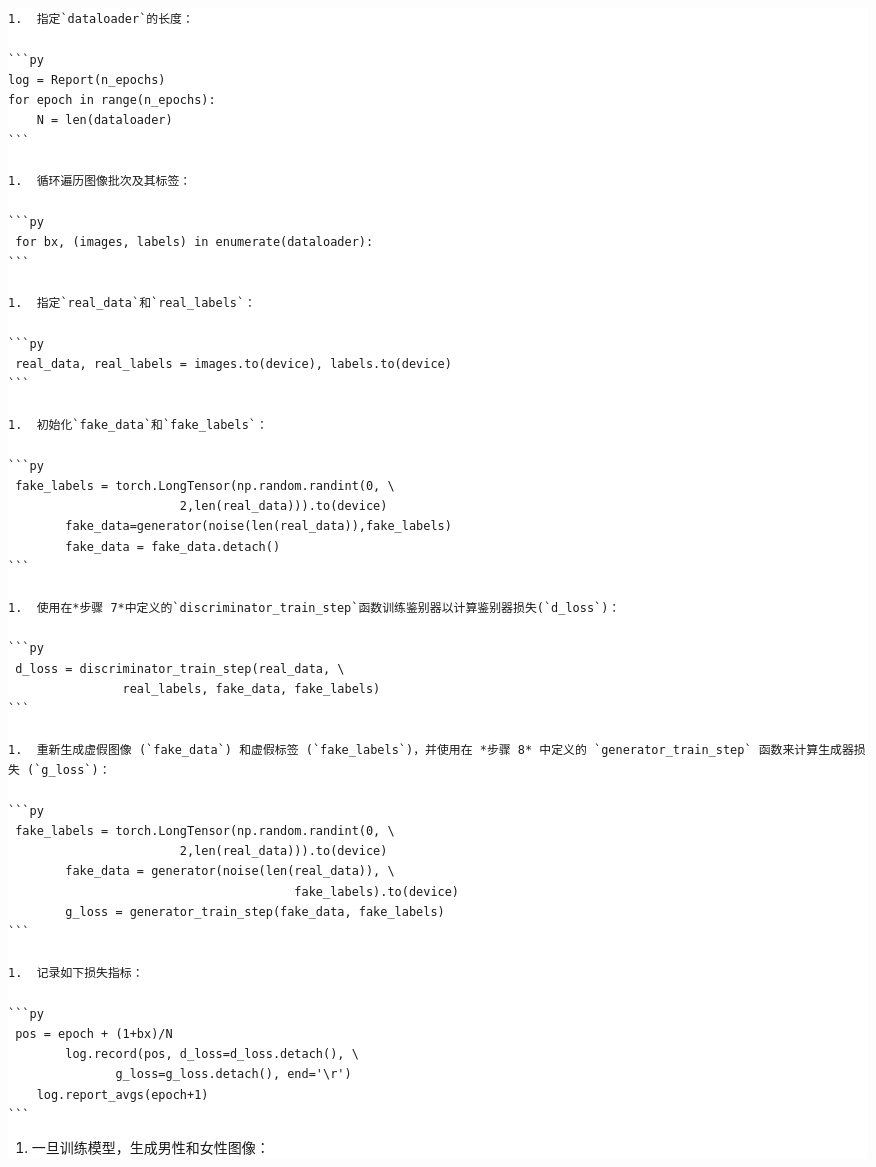     1.  指定`dataloader`的长度：

    ```py
    log = Report(n_epochs)
    for epoch in range(n_epochs):
        N = len(dataloader) 
    ```

    1.  循环遍历图像批次及其标签：

    ```py
     for bx, (images, labels) in enumerate(dataloader): 
    ```

    1.  指定`real_data`和`real_labels`：

    ```py
     real_data, real_labels = images.to(device), labels.to(device) 
    ```

    1.  初始化`fake_data`和`fake_labels`：

    ```py
     fake_labels = torch.LongTensor(np.random.randint(0, \
                            2,len(real_data))).to(device)
            fake_data=generator(noise(len(real_data)),fake_labels)
            fake_data = fake_data.detach() 
    ```

    1.  使用在*步骤 7*中定义的`discriminator_train_step`函数训练鉴别器以计算鉴别器损失(`d_loss`)：

    ```py
     d_loss = discriminator_train_step(real_data, \
                    real_labels, fake_data, fake_labels) 
    ```

    1.  重新生成虚假图像 (`fake_data`) 和虚假标签 (`fake_labels`)，并使用在 *步骤 8* 中定义的 `generator_train_step` 函数来计算生成器损失 (`g_loss`)：

    ```py
     fake_labels = torch.LongTensor(np.random.randint(0, \
                            2,len(real_data))).to(device)
            fake_data = generator(noise(len(real_data)), \
                                            fake_labels).to(device)
            g_loss = generator_train_step(fake_data, fake_labels) 
    ```

    1.  记录如下损失指标：

    ```py
     pos = epoch + (1+bx)/N
            log.record(pos, d_loss=d_loss.detach(), \
                   g_loss=g_loss.detach(), end='\r')
        log.report_avgs(epoch+1) 
    ```

1.  一旦训练模型，生成男性和女性图像：

